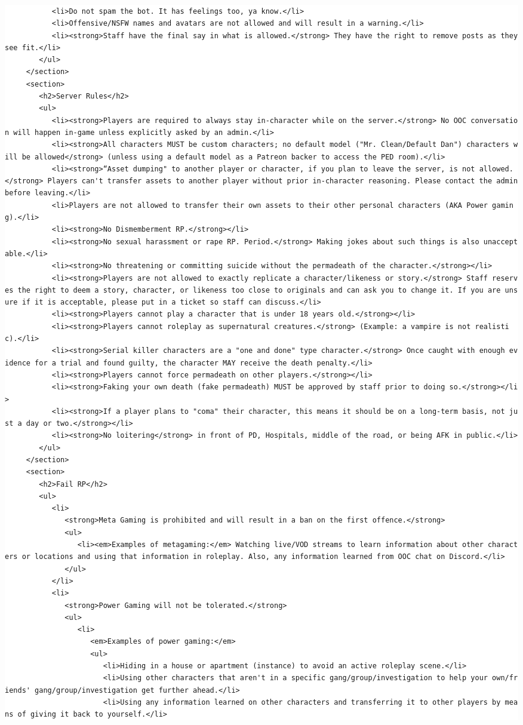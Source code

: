                <li>Do not spam the bot. It has feelings too, ya know.</li>
               <li>Offensive/NSFW names and avatars are not allowed and will result in a warning.</li>
               <li><strong>Staff have the final say in what is allowed.</strong> They have the right to remove posts as they see fit.</li>
            </ul>
         </section>
         <section>
            <h2>Server Rules</h2>
            <ul>
               <li><strong>Players are required to always stay in-character while on the server.</strong> No OOC conversation will happen in-game unless explicitly asked by an admin.</li>
               <li><strong>All characters MUST be custom characters; no default model ("Mr. Clean/Default Dan") characters will be allowed</strong> (unless using a default model as a Patreon backer to access the PED room).</li>
               <li><strong>“Asset dumping" to another player or character, if you plan to leave the server, is not allowed.</strong> Players can't transfer assets to another player without prior in-character reasoning. Please contact the admin before leaving.</li>
               <li>Players are not allowed to transfer their own assets to their other personal characters (AKA Power gaming).</li>
               <li><strong>No Dismemberment RP.</strong></li>
               <li><strong>No sexual harassment or rape RP. Period.</strong> Making jokes about such things is also unacceptable.</li>
               <li><strong>No threatening or committing suicide without the permadeath of the character.</strong></li>
               <li><strong>Players are not allowed to exactly replicate a character/likeness or story.</strong> Staff reserves the right to deem a story, character, or likeness too close to originals and can ask you to change it. If you are unsure if it is acceptable, please put in a ticket so staff can discuss.</li>
               <li><strong>Players cannot play a character that is under 18 years old.</strong></li>
               <li><strong>Players cannot roleplay as supernatural creatures.</strong> (Example: a vampire is not realistic).</li>
               <li><strong>Serial killer characters are a "one and done" type character.</strong> Once caught with enough evidence for a trial and found guilty, the character MAY receive the death penalty.</li>
               <li><strong>Players cannot force permadeath on other players.</strong></li>
               <li><strong>Faking your own death (fake permadeath) MUST be approved by staff prior to doing so.</strong></li>
               <li><strong>If a player plans to "coma" their character, this means it should be on a long-term basis, not just a day or two.</strong></li>
               <li><strong>No loitering</strong> in front of PD, Hospitals, middle of the road, or being AFK in public.</li>
            </ul>
         </section>
         <section>
            <h2>Fail RP</h2>
            <ul>
               <li>
                  <strong>Meta Gaming is prohibited and will result in a ban on the first offence.</strong>
                  <ul>
                     <li><em>Examples of metagaming:</em> Watching live/VOD streams to learn information about other characters or locations and using that information in roleplay. Also, any information learned from OOC chat on Discord.</li>
                  </ul>
               </li>
               <li>
                  <strong>Power Gaming will not be tolerated.</strong>
                  <ul>
                     <li>
                        <em>Examples of power gaming:</em>
                        <ul>
                           <li>Hiding in a house or apartment (instance) to avoid an active roleplay scene.</li>
                           <li>Using other characters that aren't in a specific gang/group/investigation to help your own/friends' gang/group/investigation get further ahead.</li>
                           <li>Using any information learned on other characters and transferring it to other players by means of giving it back to yourself.</li>